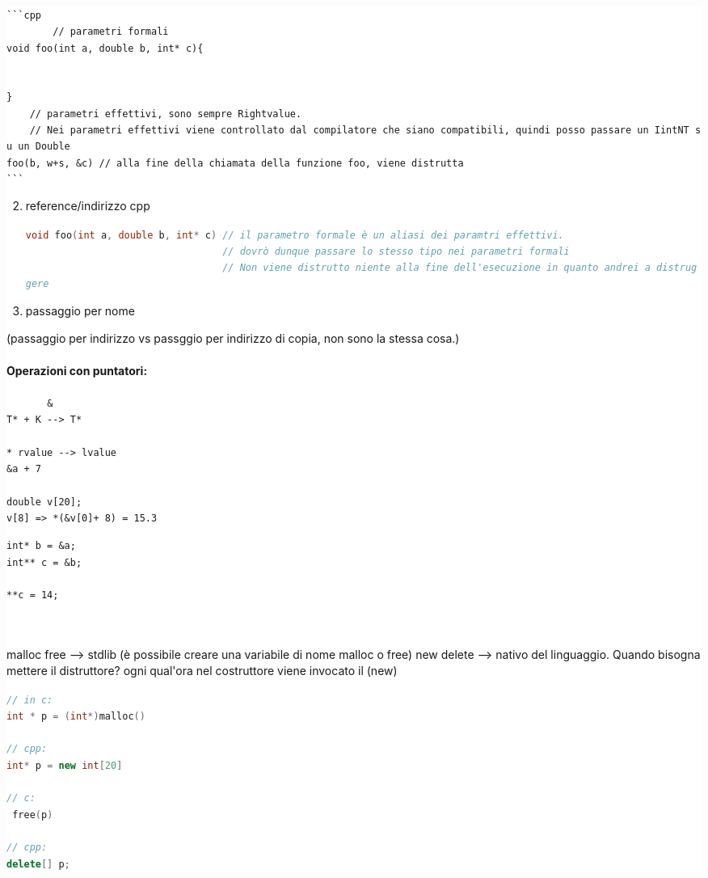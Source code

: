     ```cpp
            // parametri formali
    void foo(int a, double b, int* c){


    }
        // parametri effettivi, sono sempre Rightvalue. 
        // Nei parametri effettivi viene controllato dal compilatore che siano compatibili, quindi posso passare un IintNT su un Double
    foo(b, w+s, &c) // alla fine della chiamata della funzione foo, viene distrutta
    ```

2) reference/indirizzo 
    cpp
    ```cpp
    void foo(int a, double b, int* c) // il parametro formale è un aliasi dei paramtri effettivi.
                                      // dovrò dunque passare lo stesso tipo nei parametri formali
                                      // Non viene distrutto niente alla fine dell'esecuzione in quanto andrei a distruggere 
    ```
3) passaggio per nome

(passaggio per indirizzo vs passggio per indirizzo di copia, non sono la stessa cosa.)

#### Operazioni con puntatori:

```
       &
T* + K --> T*

* rvalue --> lvalue
&a + 7

double v[20];
v[8] => *(&v[0]+ 8) = 15.3
```
```
int* b = &a;
int** c = &b;

**c = 14;
 
 
```

malloc free --> stdlib (è possibile creare una variabile di nome malloc o free)
new delete --> nativo del linguaggio. 
Quando bisogna mettere il distruttore? ogni qual'ora nel costruttore viene invocato il (new)

```cpp
// in c:
int * p = (int*)malloc()

// cpp:
int* p = new int[20]

// c:
 free(p)

// cpp:
delete[] p;

```

